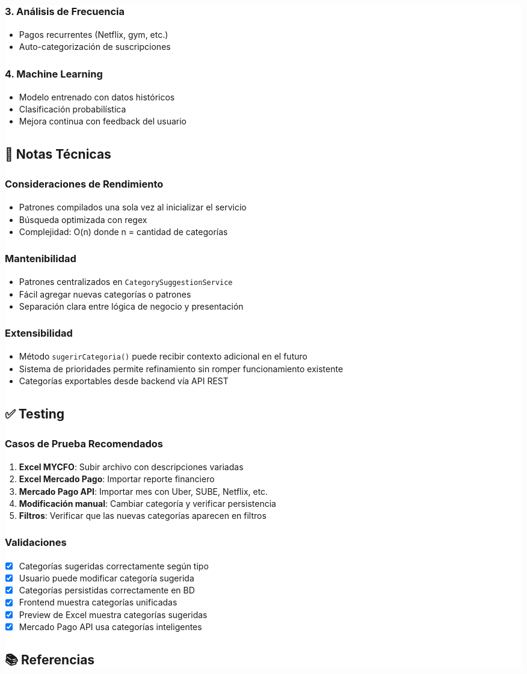 ### 3. **Análisis de Frecuencia**

- Pagos recurrentes (Netflix, gym, etc.)
- Auto-categorización de suscripciones

### 4. **Machine Learning**

- Modelo entrenado con datos históricos
- Clasificación probabilística
- Mejora continua con feedback del usuario

## 📝 Notas Técnicas

### **Consideraciones de Rendimiento**

- Patrones compilados una sola vez al inicializar el servicio
- Búsqueda optimizada con regex
- Complejidad: O(n) donde n = cantidad de categorías

### **Mantenibilidad**

- Patrones centralizados en `CategorySuggestionService`
- Fácil agregar nuevas categorías o patrones
- Separación clara entre lógica de negocio y presentación

### **Extensibilidad**

- Método `sugerirCategoria()` puede recibir contexto adicional en el futuro
- Sistema de prioridades permite refinamiento sin romper funcionamiento existente
- Categorías exportables desde backend vía API REST

## ✅ Testing

### **Casos de Prueba Recomendados**

1. **Excel MYCFO**: Subir archivo con descripciones variadas
2. **Excel Mercado Pago**: Importar reporte financiero
3. **Mercado Pago API**: Importar mes con Uber, SUBE, Netflix, etc.
4. **Modificación manual**: Cambiar categoría y verificar persistencia
5. **Filtros**: Verificar que las nuevas categorías aparecen en filtros

### **Validaciones**

- [x] Categorías sugeridas correctamente según tipo
- [x] Usuario puede modificar categoría sugerida
- [x] Categorías persistidas correctamente en BD
- [x] Frontend muestra categorías unificadas
- [x] Preview de Excel muestra categorías sugeridas
- [x] Mercado Pago API usa categorías inteligentes

## 📚 Referencias
